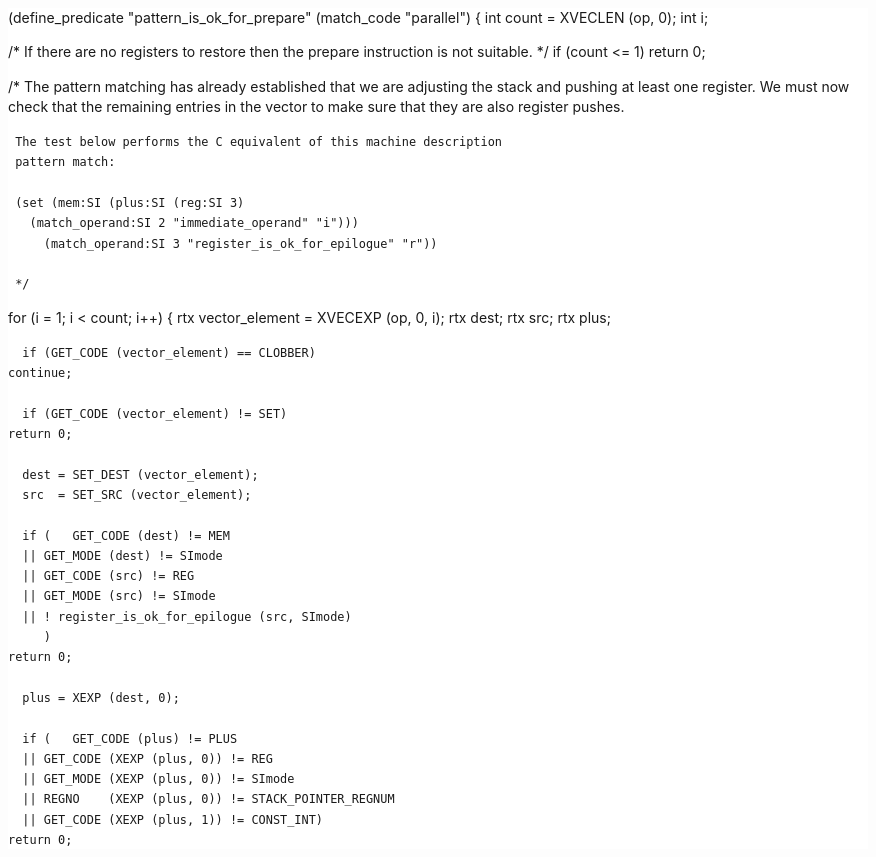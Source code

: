 (define_predicate "pattern_is_ok_for_prepare"
  (match_code "parallel")
{
  int count = XVECLEN (op, 0);
  int i;

  /* If there are no registers to restore then the prepare instruction
     is not suitable.  */
  if (count <= 1)
    return 0;

  /* The pattern matching has already established that we are adjusting the
     stack and pushing at least one register.  We must now check that the
     remaining entries in the vector to make sure that they are also register
     pushes.

     The test below performs the C equivalent of this machine description
     pattern match:

     (set (mem:SI (plus:SI (reg:SI 3)
       (match_operand:SI 2 "immediate_operand" "i")))
         (match_operand:SI 3 "register_is_ok_for_epilogue" "r"))

     */

  for (i = 1; i < count; i++)
    {
      rtx vector_element = XVECEXP (op, 0, i);
      rtx dest;
      rtx src;
      rtx plus;

      if (GET_CODE (vector_element) == CLOBBER)
	continue;

      if (GET_CODE (vector_element) != SET)
	return 0;

      dest = SET_DEST (vector_element);
      src  = SET_SRC (vector_element);

      if (   GET_CODE (dest) != MEM
	  || GET_MODE (dest) != SImode
	  || GET_CODE (src) != REG
	  || GET_MODE (src) != SImode
	  || ! register_is_ok_for_epilogue (src, SImode)
	     )
	return 0;

      plus = XEXP (dest, 0);

      if (   GET_CODE (plus) != PLUS
	  || GET_CODE (XEXP (plus, 0)) != REG
	  || GET_MODE (XEXP (plus, 0)) != SImode
	  || REGNO    (XEXP (plus, 0)) != STACK_POINTER_REGNUM
	  || GET_CODE (XEXP (plus, 1)) != CONST_INT)
	return 0;
